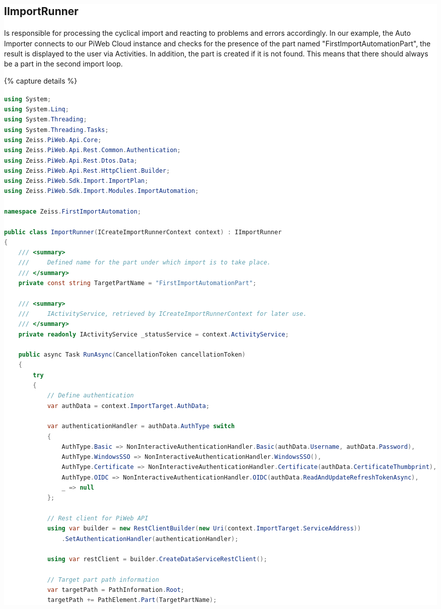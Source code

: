 ## IImportRunner
Is responsible for processing the cyclical import and reacting to problems and errors accordingly. In our example, the Auto Importer connects to our PiWeb Cloud instance and checks for the presence of the part named "FirstImportAutomationPart", the result is displayed to the user via Activities. In addition, the part is created if it is not found. This means that there should always be a part in the second import loop.

{% capture details %}
```c#
using System;
using System.Linq;
using System.Threading;
using System.Threading.Tasks;
using Zeiss.PiWeb.Api.Core;
using Zeiss.PiWeb.Api.Rest.Common.Authentication;
using Zeiss.PiWeb.Api.Rest.Dtos.Data;
using Zeiss.PiWeb.Api.Rest.HttpClient.Builder;
using Zeiss.PiWeb.Sdk.Import.ImportPlan;
using Zeiss.PiWeb.Sdk.Import.Modules.ImportAutomation;

namespace Zeiss.FirstImportAutomation;

public class ImportRunner(ICreateImportRunnerContext context) : IImportRunner
{
    /// <summary>
    ///     Defined name for the part under which import is to take place.
    /// </summary>
    private const string TargetPartName = "FirstImportAutomationPart";

    /// <summary>
    ///     IActivityService, retrieved by ICreateImportRunnerContext for later use.
    /// </summary>
    private readonly IActivityService _statusService = context.ActivityService;

    public async Task RunAsync(CancellationToken cancellationToken)
    {
        try
        {
            // Define authentication
            var authData = context.ImportTarget.AuthData;

            var authenticationHandler = authData.AuthType switch
            {
                AuthType.Basic => NonInteractiveAuthenticationHandler.Basic(authData.Username, authData.Password),
                AuthType.WindowsSSO => NonInteractiveAuthenticationHandler.WindowsSSO(),
                AuthType.Certificate => NonInteractiveAuthenticationHandler.Certificate(authData.CertificateThumbprint),
                AuthType.OIDC => NonInteractiveAuthenticationHandler.OIDC(authData.ReadAndUpdateRefreshTokenAsync),
                _ => null
            };

            // Rest client for PiWeb API
            using var builder = new RestClientBuilder(new Uri(context.ImportTarget.ServiceAddress))
                .SetAuthenticationHandler(authenticationHandler);

            using var restClient = builder.CreateDataServiceRestClient();

            // Target part path information
            var targetPath = PathInformation.Root;
            targetPath += PathElement.Part(TargetPartName);

```